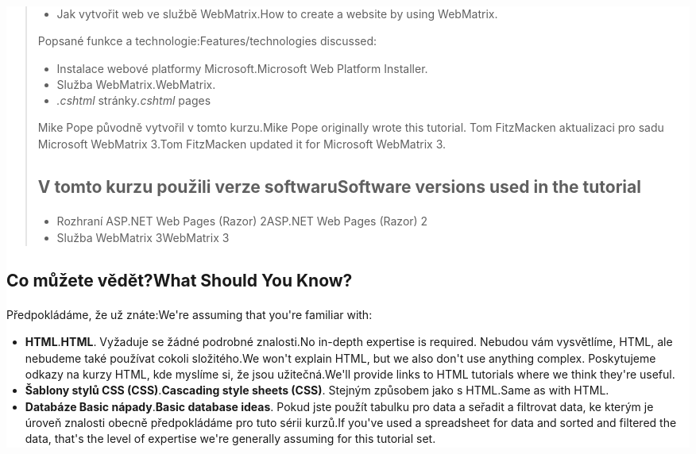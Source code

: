 > - <span data-ttu-id="f3d2b-117">Jak vytvořit web ve službě WebMatrix.</span><span class="sxs-lookup"><span data-stu-id="f3d2b-117">How to create a website by using WebMatrix.</span></span>
>   
> 
> <span data-ttu-id="f3d2b-118">Popsané funkce a technologie:</span><span class="sxs-lookup"><span data-stu-id="f3d2b-118">Features/technologies discussed:</span></span>
> 
> - <span data-ttu-id="f3d2b-119">Instalace webové platformy Microsoft.</span><span class="sxs-lookup"><span data-stu-id="f3d2b-119">Microsoft Web Platform Installer.</span></span>
> - <span data-ttu-id="f3d2b-120">Služba WebMatrix.</span><span class="sxs-lookup"><span data-stu-id="f3d2b-120">WebMatrix.</span></span>
> - <span data-ttu-id="f3d2b-121">*.cshtml* stránky</span><span class="sxs-lookup"><span data-stu-id="f3d2b-121">*.cshtml* pages</span></span>
>   
> 
> <span data-ttu-id="f3d2b-122">Mike Pope původně vytvořil v tomto kurzu.</span><span class="sxs-lookup"><span data-stu-id="f3d2b-122">Mike Pope originally wrote this tutorial.</span></span> <span data-ttu-id="f3d2b-123">Tom FitzMacken aktualizaci pro sadu Microsoft WebMatrix 3.</span><span class="sxs-lookup"><span data-stu-id="f3d2b-123">Tom FitzMacken updated it for Microsoft WebMatrix 3.</span></span>
> 
> ## <a name="software-versions-used-in-the-tutorial"></a><span data-ttu-id="f3d2b-124">V tomto kurzu použili verze softwaru</span><span class="sxs-lookup"><span data-stu-id="f3d2b-124">Software versions used in the tutorial</span></span>
> 
> 
> - <span data-ttu-id="f3d2b-125">Rozhraní ASP.NET Web Pages (Razor) 2</span><span class="sxs-lookup"><span data-stu-id="f3d2b-125">ASP.NET Web Pages (Razor) 2</span></span>
> - <span data-ttu-id="f3d2b-126">Služba WebMatrix 3</span><span class="sxs-lookup"><span data-stu-id="f3d2b-126">WebMatrix 3</span></span>


## <a name="what-should-you-know"></a><span data-ttu-id="f3d2b-127">Co můžete vědět?</span><span class="sxs-lookup"><span data-stu-id="f3d2b-127">What Should You Know?</span></span>

<span data-ttu-id="f3d2b-128">Předpokládáme, že už znáte:</span><span class="sxs-lookup"><span data-stu-id="f3d2b-128">We're assuming that you're familiar with:</span></span>

- <span data-ttu-id="f3d2b-129">**HTML**.</span><span class="sxs-lookup"><span data-stu-id="f3d2b-129">**HTML**.</span></span> <span data-ttu-id="f3d2b-130">Vyžaduje se žádné podrobné znalosti.</span><span class="sxs-lookup"><span data-stu-id="f3d2b-130">No in-depth expertise is required.</span></span> <span data-ttu-id="f3d2b-131">Nebudou vám vysvětlíme, HTML, ale nebudeme také používat cokoli složitého.</span><span class="sxs-lookup"><span data-stu-id="f3d2b-131">We won't explain HTML, but we also don't use anything complex.</span></span> <span data-ttu-id="f3d2b-132">Poskytujeme odkazy na kurzy HTML, kde myslíme si, že jsou užitečná.</span><span class="sxs-lookup"><span data-stu-id="f3d2b-132">We'll provide links to HTML tutorials where we think they're useful.</span></span>
- <span data-ttu-id="f3d2b-133">**Šablony stylů CSS (CSS)**.</span><span class="sxs-lookup"><span data-stu-id="f3d2b-133">**Cascading style sheets (CSS)**.</span></span> <span data-ttu-id="f3d2b-134">Stejným způsobem jako s HTML.</span><span class="sxs-lookup"><span data-stu-id="f3d2b-134">Same as with HTML.</span></span>
- <span data-ttu-id="f3d2b-135">**Databáze Basic nápady**.</span><span class="sxs-lookup"><span data-stu-id="f3d2b-135">**Basic database ideas**.</span></span> <span data-ttu-id="f3d2b-136">Pokud jste použít tabulku pro data a seřadit a filtrovat data, ke kterým je úroveň znalosti obecně předpokládáme pro tuto sérii kurzů.</span><span class="sxs-lookup"><span data-stu-id="f3d2b-136">If you've used a spreadsheet for data and sorted and filtered the data, that's the level of expertise we're generally assuming for this tutorial set.</span></span>

